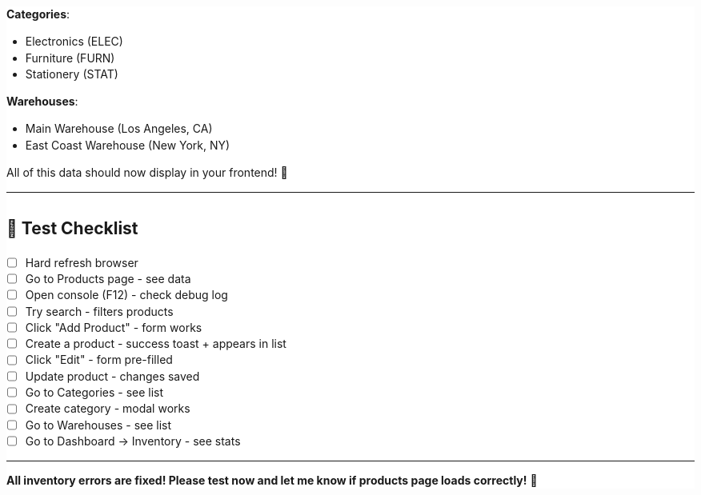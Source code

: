 **Categories**:
- Electronics (ELEC)
- Furniture (FURN)
- Stationery (STAT)

**Warehouses**:
- Main Warehouse (Los Angeles, CA)
- East Coast Warehouse (New York, NY)

All of this data should now display in your frontend! 🎉

---

## 🚀 Test Checklist

- [ ] Hard refresh browser
- [ ] Go to Products page - see data
- [ ] Open console (F12) - check debug log
- [ ] Try search - filters products
- [ ] Click "Add Product" - form works
- [ ] Create a product - success toast + appears in list
- [ ] Click "Edit" - form pre-filled
- [ ] Update product - changes saved
- [ ] Go to Categories - see list
- [ ] Create category - modal works
- [ ] Go to Warehouses - see list
- [ ] Go to Dashboard → Inventory - see stats

---

**All inventory errors are fixed! Please test now and let me know if products page loads correctly!** 🚀

